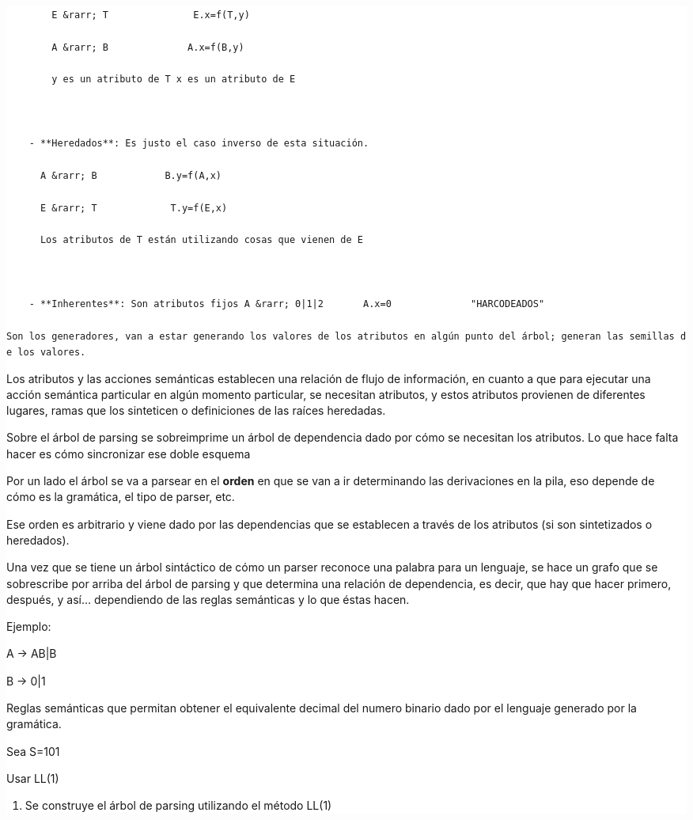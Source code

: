             E &rarr; T               E.x=f(T,y)
            
            A &rarr; B              A.x=f(B,y)
            
            y es un atributo de T x es un atributo de E
            
            
            
        - **Heredados**: Es justo el caso inverso de esta situación.
        
          A &rarr; B            B.y=f(A,x)
        
          E &rarr; T             T.y=f(E,x)
        
          Los atributos de T están utilizando cosas que vienen de E
        
          
        
        - **Inherentes**: Son atributos fijos A &rarr; 0|1|2       A.x=0              "HARCODEADOS"
    
    Son los generadores, van a estar generando los valores de los atributos en algún punto del árbol; generan las semillas de los valores.

Los atributos y las acciones semánticas establecen una relación de flujo de información, en cuanto a que para ejecutar una acción semántica particular en algún momento particular, se necesitan atributos, y estos atributos provienen de diferentes lugares, ramas que los sinteticen o definiciones de las raíces heredadas.

Sobre el árbol de parsing se sobreimprime un árbol de dependencia dado por cómo se necesitan los atributos. Lo que hace falta hacer es cómo sincronizar ese doble esquema

Por un lado el árbol se va a parsear en el **orden** en que se van a ir determinando las derivaciones en la pila, eso depende de cómo es la gramática, el tipo de parser, etc.

Ese orden es arbitrario y viene dado por las dependencias que se establecen a través de los atributos (si son sintetizados o heredados).

Una vez que se tiene un árbol sintáctico de cómo un parser reconoce una palabra para un lenguaje, se hace un grafo que se sobrescribe por arriba del árbol de parsing y que determina una relación de dependencia, es decir, que hay que hacer primero, después, y así&#x2026; dependiendo de las reglas semánticas y lo que éstas hacen.

Ejemplo:

A &rarr; AB|B

B &rarr; 0|1

Reglas semánticas que permitan obtener el equivalente decimal del numero binario dado por el lenguaje generado por la gramática.

Sea S=101

Usar LL(1)

1.  Se construye el árbol de parsing utilizando el método LL(1)
